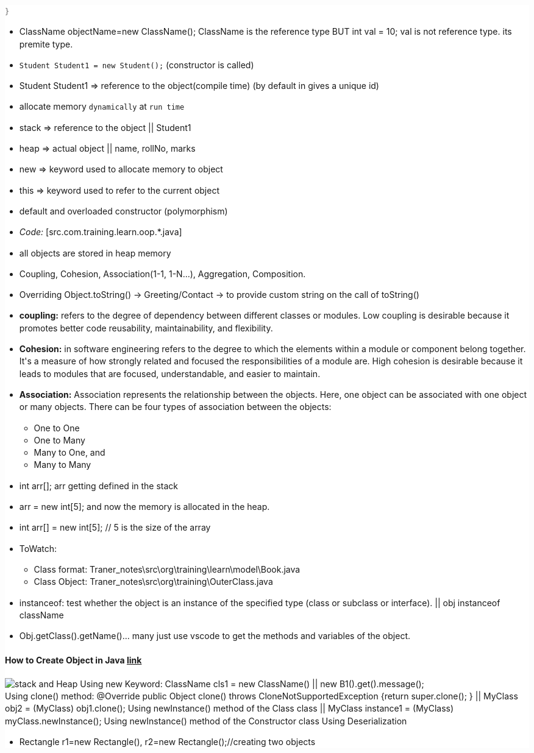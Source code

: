 ```java
}
```

- ClassName objectName=new ClassName(); ClassName is the reference type BUT int val = 10; val is not reference type. its premite type.
- `Student Student1 = new Student();`  (constructor is called)
- Student Student1 => reference to the object(compile time) (by default in gives a unique id)
- allocate memory `dynamically` at `run time` 
- stack => reference to the object || Student1
- heap => actual object || name, rollNo, marks
- new => keyword used to allocate memory to object
- this => keyword used to refer to the current object
- default and overloaded constructor (polymorphism)


- *Code:* [src.com.training.learn.oop.\*.java]
- all objects are stored in heap memory
- Coupling, Cohesion, Association(1-1, 1-N...), Aggregation, Composition.
- Overriding Object.toString() -> Greeting/Contact -> to provide custom string on the call of toString()


- **coupling:** refers to the degree of dependency between different classes or modules. Low coupling is desirable because it promotes better code reusability, maintainability, and flexibility.
- **Cohesion:** in software engineering refers to the degree to which the elements within a module or component belong together. It's a measure of how strongly related and focused the responsibilities of a module are. High cohesion is desirable because it leads to modules that are focused, understandable, and easier to maintain.
- **Association:** Association represents the relationship between the objects. Here, one object can be associated with one object or many objects. There can be four types of association between the objects:
	- One to One
	- One to Many
	- Many to One, and
	- Many to Many


- int arr[]; arr getting defined in the stack
- arr = new int[5]; and now the memory is allocated in the heap.
- int arr[] = new int[5]; // 5 is the size of the array

- ToWatch: 
  - Class format: Traner_notes\src\org\training\learn\model\Book.java
  - Class Object: Traner_notes\src\org\training\OuterClass.java

- instanceof: test whether the object is an instance of the specified type (class or subclass or interface). || obj instanceof className
- Obj.getClass().getName()... many just use vscode to get the methods and variables of the object.

#### How to Create Object in Java [link](https://www.javatpoint.com/how-to-create-object-in-java)
![stack and Heap](https://static.javatpoint.com/images/object-in-memory.png)
Using new Keyword: ClassName cls1 = new ClassName()  || new B1().get().message();    
Using clone() method: @Override public Object clone() throws CloneNotSupportedException {return super.clone(); } || MyClass obj2 = (MyClass) obj1.clone();
Using newInstance() method of the Class class   || MyClass instance1 = (MyClass) myClass.newInstance();
Using newInstance() method of the Constructor class
Using Deserialization
- Rectangle r1=new Rectangle(), r2=new Rectangle();//creating two objects  
